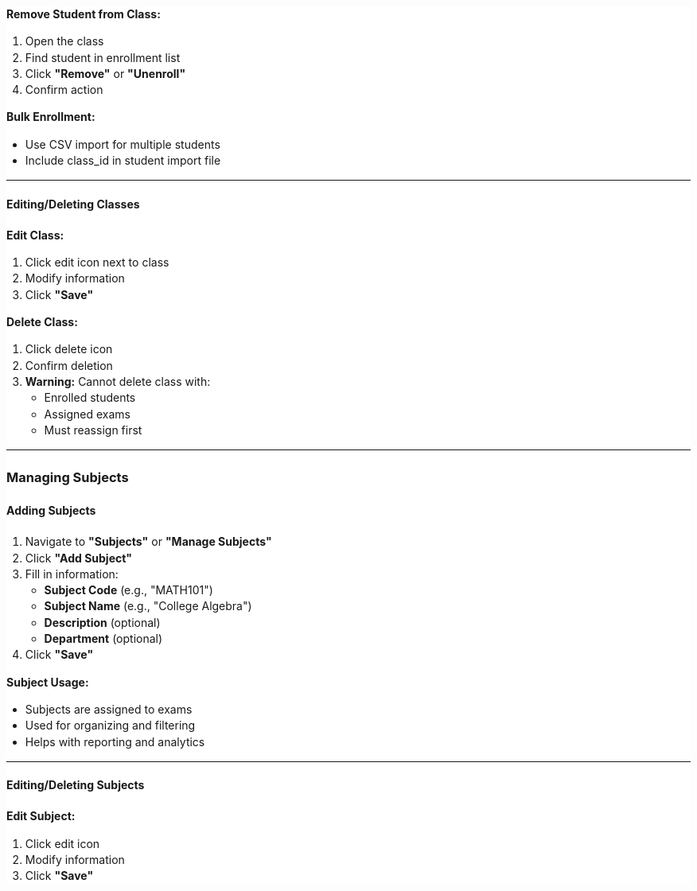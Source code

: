 **Remove Student from Class:**
1. Open the class
2. Find student in enrollment list
3. Click **"Remove"** or **"Unenroll"**
4. Confirm action

**Bulk Enrollment:**
- Use CSV import for multiple students
- Include class_id in student import file

---

#### Editing/Deleting Classes

**Edit Class:**
1. Click edit icon next to class
2. Modify information
3. Click **"Save"**

**Delete Class:**
1. Click delete icon
2. Confirm deletion
3. **Warning:** Cannot delete class with:
   - Enrolled students
   - Assigned exams
   - Must reassign first

---

### Managing Subjects

#### Adding Subjects

1. Navigate to **"Subjects"** or **"Manage Subjects"**
2. Click **"Add Subject"**
3. Fill in information:
   - **Subject Code** (e.g., "MATH101")
   - **Subject Name** (e.g., "College Algebra")
   - **Description** (optional)
   - **Department** (optional)
4. Click **"Save"**

**Subject Usage:**
- Subjects are assigned to exams
- Used for organizing and filtering
- Helps with reporting and analytics

---

#### Editing/Deleting Subjects

**Edit Subject:**
1. Click edit icon
2. Modify information
3. Click **"Save"**
